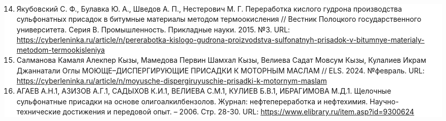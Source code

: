 14.	Якубовский С. Ф., Булавка Ю. А., Шведов А. П., Нестерович М. Г. Переработка кислого гудрона производства сульфонатных присадок в битумные материалы методом термоокисления // Вестник Полоцкого государственного университета. Серия B. Промышленность. Прикладные науки. 2015. №3. URL: https://cyberleninka.ru/article/n/pererabotka-kislogo-gudrona-proizvodstva-sulfonatnyh-prisadok-v-bitumnye-materialy-metodom-termookisleniya 
15.	Салманова Камаля Алекпер Кызы, Мамедова Первин Шамхал Кызы, Велиева Садат Мовсум Кызы, Кулалиев Икрам Джаннатали Оглы МОЮЩЕ–ДИСПЕРГИРУЮЩИЕ ПРИСАДКИ К МОТОРНЫМ МАСЛАМ // ELS. 2024. №февраль. URL: https://cyberleninka.ru/article/n/moyusche-dispergiruyuschie-prisadki-k-motornym-maslam
16.	АГАЕВ А.Н.1, АЗИЗОВ А.Г.1, САДЫХОВ К.И.1, ВЕЛИЕВА С.М.1, КУЛИЕВ Б.В.1, ИБРАГИМОВА М.Д.1. Щелочные сульфонатные присадки на основе олигоалкилбензолов. Журнал: нефтепереработка и нефтехимия. Научно-технические достижения и передовой опыт. – 2006. Стр. 28-30. URL: https://www.elibrary.ru/item.asp?id=9300624

